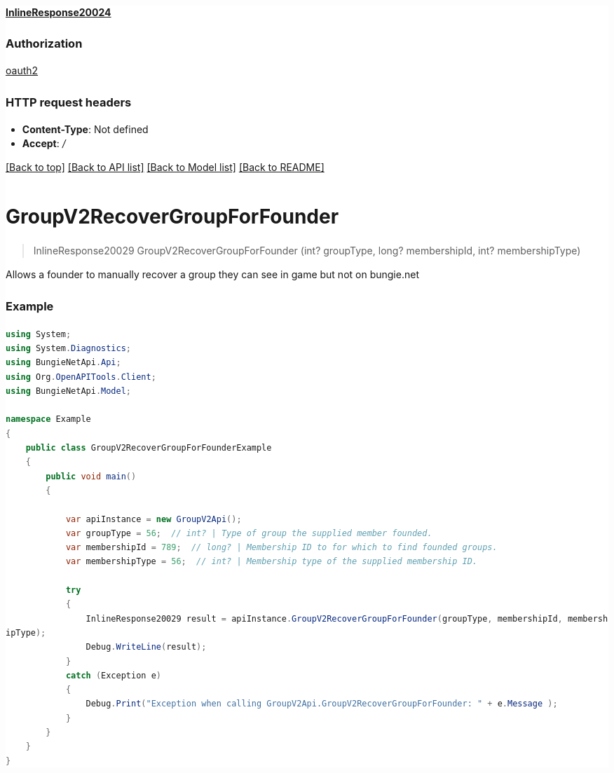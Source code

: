 [**InlineResponse20024**](InlineResponse20024.md)

### Authorization

[oauth2](../README.md#oauth2)

### HTTP request headers

 - **Content-Type**: Not defined
 - **Accept**: */*

[[Back to top]](#) [[Back to API list]](../README.md#documentation-for-api-endpoints) [[Back to Model list]](../README.md#documentation-for-models) [[Back to README]](../README.md)

<a name="groupv2recovergroupforfounder"></a>
# **GroupV2RecoverGroupForFounder**
> InlineResponse20029 GroupV2RecoverGroupForFounder (int? groupType, long? membershipId, int? membershipType)



Allows a founder to manually recover a group they can see in game but not on bungie.net

### Example
```csharp
using System;
using System.Diagnostics;
using BungieNetApi.Api;
using Org.OpenAPITools.Client;
using BungieNetApi.Model;

namespace Example
{
    public class GroupV2RecoverGroupForFounderExample
    {
        public void main()
        {
            
            var apiInstance = new GroupV2Api();
            var groupType = 56;  // int? | Type of group the supplied member founded.
            var membershipId = 789;  // long? | Membership ID to for which to find founded groups.
            var membershipType = 56;  // int? | Membership type of the supplied membership ID.

            try
            {
                InlineResponse20029 result = apiInstance.GroupV2RecoverGroupForFounder(groupType, membershipId, membershipType);
                Debug.WriteLine(result);
            }
            catch (Exception e)
            {
                Debug.Print("Exception when calling GroupV2Api.GroupV2RecoverGroupForFounder: " + e.Message );
            }
        }
    }
}
```
